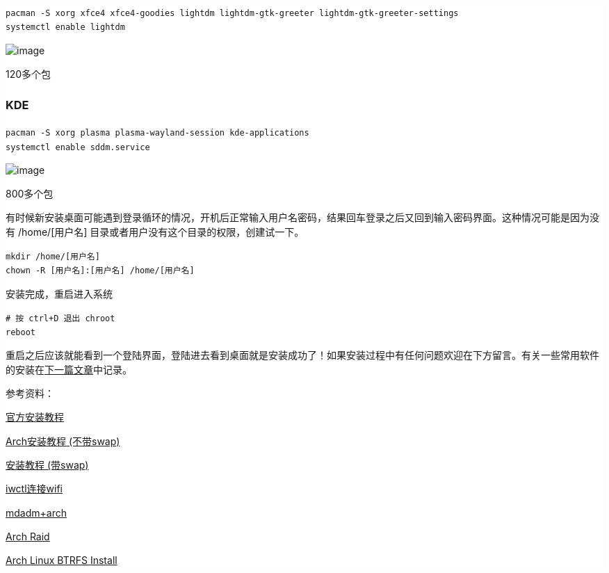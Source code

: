 ```shell
pacman -S xorg xfce4 xfce4-goodies lightdm lightdm-gtk-greeter lightdm-gtk-greeter-settings
systemctl enable lightdm
```
![image](https://user-images.githubusercontent.com/29757093/155205142-c3980f9b-f55f-4c5c-b02d-96314ffe73e1.png)

120多个包

### KDE
```shell
pacman -S xorg plasma plasma-wayland-session kde-applications 
systemctl enable sddm.service
```
![image](https://user-images.githubusercontent.com/29757093/155061233-99de26b9-e02c-41e3-ae7d-a7c2050b0723.png)

800多个包

有时候新安装桌面可能遇到登录循环的情况，开机后正常输入用户名密码，结果回车登录之后又回到输入密码界面。这种情况可能是因为没有 /home/[用户名] 目录或者用户没有这个目录的权限，创建试一下。
```shell
mkdir /home/[用户名] 
chown -R [用户名]:[用户名] /home/[用户名]
```

安装完成，重启进入系统
```shell
# 按 ctrl+D 退出 chroot
reboot
```

重启之后应该就能看到一个登陆界面，登陆进去看到桌面就是安装成功了！如果安装过程中有任何问题欢迎在下方留言。有关一些常用软件的安装在[下一篇文章](https://linhandev.github.io/posts/Arch-Apps/)中记录。


[//]: # (swap btrfs: truncate -s 0 /swap/swapfile; chattr +C /swap/swapfile; btrfs property set /swap/swapfile compression none; dd if=/dev/zero of=/swap/swapfile bs=1G count=2 status=progress; chmod 600 /swap/swapfile; mkswap /swap/swapfile; swapon /swap/swapfile; vim /etc/fstab； /swap/swapfile none swap defaults 0 0 )

参考资料：

[官方安装教程](https://wiki.archlinux.org/title/installation_guide)

[Arch安装教程 (不带swap)](https://itsfoss.com/install-arch-linux/)

[安装教程 (带swap)](https://frontpagelinux.com/tutorials/how-to-install-arch-linux-installation-guide/)

[iwctl连接wifi](https://wiki.archlinux.org/title/Iwd)

[mdadm+arch](https://www.serveradminz.com/blog/installation-of-arch-linux-using-software-raid/)

[Arch Raid](https://wiki.archlinux.org/title/RAID)

[Arch Linux BTRFS Install](https://www.youtube.com/watch?v=7ituCCKXmMM&t=1143s&ab_channel=EF-LinuxMadeSimple)

